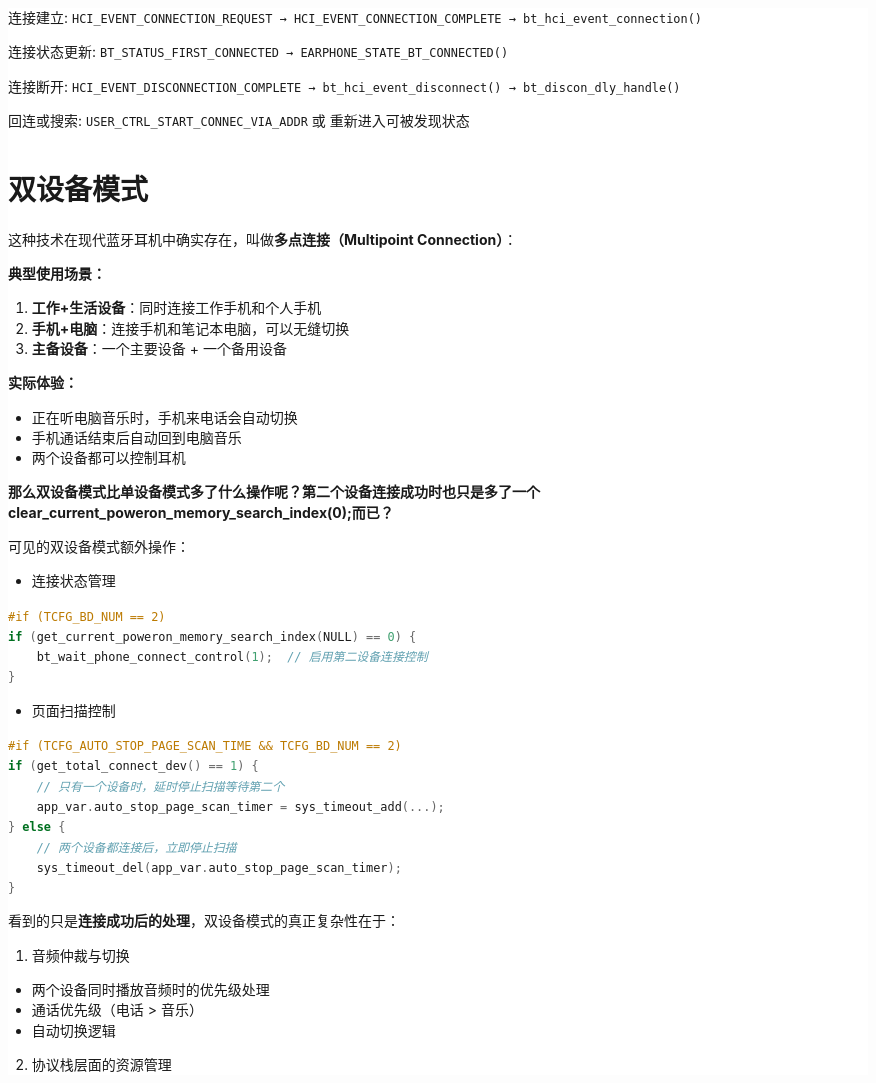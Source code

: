 连接建立: `HCI_EVENT_CONNECTION_REQUEST → HCI_EVENT_CONNECTION_COMPLETE → bt_hci_event_connection()`

连接状态更新: `BT_STATUS_FIRST_CONNECTED → EARPHONE_STATE_BT_CONNECTED()`

连接断开: `HCI_EVENT_DISCONNECTION_COMPLETE → bt_hci_event_disconnect() → bt_discon_dly_handle()`

回连或搜索: `USER_CTRL_START_CONNEC_VIA_ADDR` 或 重新进入可被发现状态

# 双设备模式

这种技术在现代蓝牙耳机中确实存在，叫做**多点连接（Multipoint Connection）**：

**典型使用场景：**

1. **工作+生活设备**：同时连接工作手机和个人手机
2. **手机+电脑**：连接手机和笔记本电脑，可以无缝切换
3. **主备设备**：一个主要设备 + 一个备用设备

**实际体验：**

- 正在听电脑音乐时，手机来电话会自动切换
- 手机通话结束后自动回到电脑音乐
- 两个设备都可以控制耳机

**那么双设备模式比单设备模式多了什么操作呢？第二个设备连接成功时也只是多了一个clear_current_poweron_memory_search_index(0);而已？**

可见的双设备模式额外操作：

- 连接状态管理

```c
#if (TCFG_BD_NUM == 2)
if (get_current_poweron_memory_search_index(NULL) == 0) {
    bt_wait_phone_connect_control(1);  // 启用第二设备连接控制
}
```

- 页面扫描控制

```c
#if (TCFG_AUTO_STOP_PAGE_SCAN_TIME && TCFG_BD_NUM == 2)
if (get_total_connect_dev() == 1) {
    // 只有一个设备时，延时停止扫描等待第二个
    app_var.auto_stop_page_scan_timer = sys_timeout_add(...);
} else {
    // 两个设备都连接后，立即停止扫描
    sys_timeout_del(app_var.auto_stop_page_scan_timer);
}
```

看到的只是**连接成功后的处理**，双设备模式的真正复杂性在于：

1. 音频仲裁与切换

- 两个设备同时播放音频时的优先级处理
- 通话优先级（电话 > 音乐）
- 自动切换逻辑

2. 协议栈层面的资源管理
